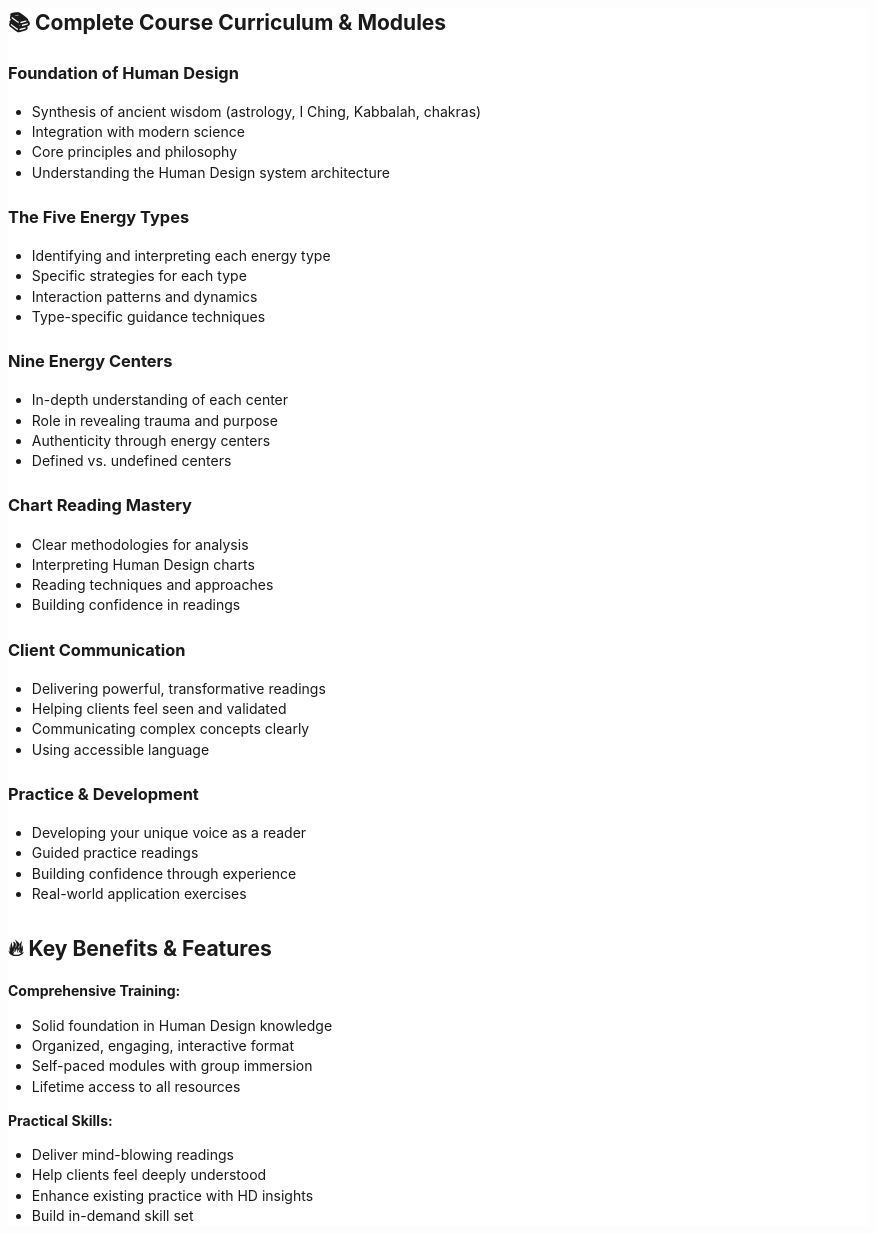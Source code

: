 ## 📚 Complete Course Curriculum & Modules

### Foundation of Human Design
- Synthesis of ancient wisdom (astrology, I Ching, Kabbalah, chakras)
- Integration with modern science
- Core principles and philosophy
- Understanding the Human Design system architecture

### The Five Energy Types
- Identifying and interpreting each energy type
- Specific strategies for each type
- Interaction patterns and dynamics
- Type-specific guidance techniques

### Nine Energy Centers
- In-depth understanding of each center
- Role in revealing trauma and purpose
- Authenticity through energy centers
- Defined vs. undefined centers

### Chart Reading Mastery
- Clear methodologies for analysis
- Interpreting Human Design charts
- Reading techniques and approaches
- Building confidence in readings

### Client Communication
- Delivering powerful, transformative readings
- Helping clients feel seen and validated
- Communicating complex concepts clearly
- Using accessible language

### Practice & Development
- Developing your unique voice as a reader
- Guided practice readings
- Building confidence through experience
- Real-world application exercises

## 🔥 Key Benefits & Features

**Comprehensive Training:**
- Solid foundation in Human Design knowledge
- Organized, engaging, interactive format
- Self-paced modules with group immersion
- Lifetime access to all resources

**Practical Skills:**
- Deliver mind-blowing readings
- Help clients feel deeply understood
- Enhance existing practice with HD insights
- Build in-demand skill set
